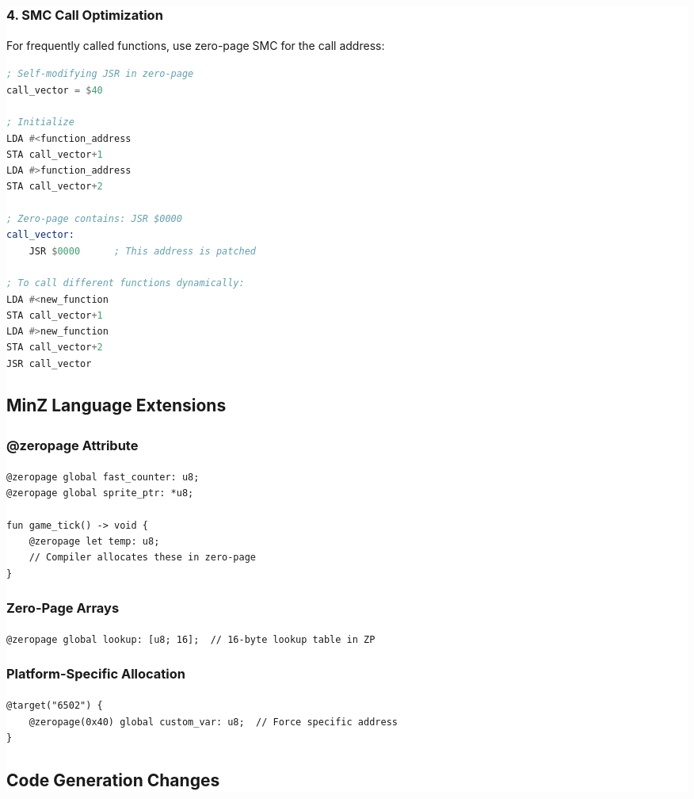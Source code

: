 ### 4. SMC Call Optimization
For frequently called functions, use zero-page SMC for the call address:

```asm
; Self-modifying JSR in zero-page
call_vector = $40

; Initialize
LDA #<function_address
STA call_vector+1
LDA #>function_address
STA call_vector+2

; Zero-page contains: JSR $0000
call_vector:
    JSR $0000      ; This address is patched
    
; To call different functions dynamically:
LDA #<new_function
STA call_vector+1
LDA #>new_function  
STA call_vector+2
JSR call_vector
```

## MinZ Language Extensions

### @zeropage Attribute
```minz
@zeropage global fast_counter: u8;
@zeropage global sprite_ptr: *u8;

fun game_tick() -> void {
    @zeropage let temp: u8;
    // Compiler allocates these in zero-page
}
```

### Zero-Page Arrays
```minz
@zeropage global lookup: [u8; 16];  // 16-byte lookup table in ZP
```

### Platform-Specific Allocation
```minz
@target("6502") {
    @zeropage(0x40) global custom_var: u8;  // Force specific address
}
```

## Code Generation Changes
